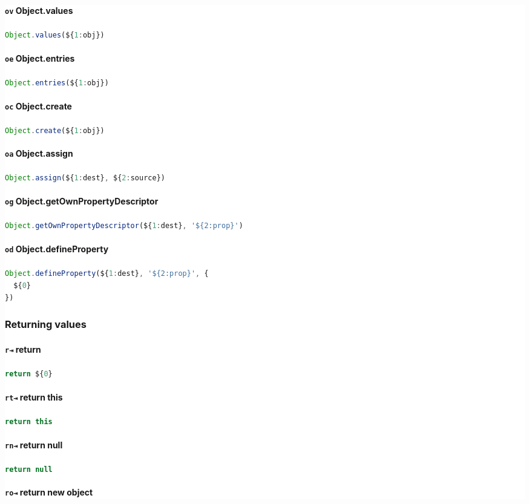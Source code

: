 #### `ov` Object.values

```js
Object.values(${1:obj})
```

#### `oe` Object.entries

```js
Object.entries(${1:obj})
```

#### `oc` Object.create

```js
Object.create(${1:obj})
```

#### `oa` Object.assign

```js
Object.assign(${1:dest}, ${2:source})
```

#### `og` Object.getOwnPropertyDescriptor

```js
Object.getOwnPropertyDescriptor(${1:dest}, '${2:prop}')
```

#### `od` Object.defineProperty

```js
Object.defineProperty(${1:dest}, '${2:prop}', {
  ${0}
})
```

### Returning values

#### `r⇥` return

```js
return ${0}
```

#### `rt⇥` return this

```js
return this
```

#### `rn⇥` return null

```js
return null
```

#### `ro⇥` return new object
